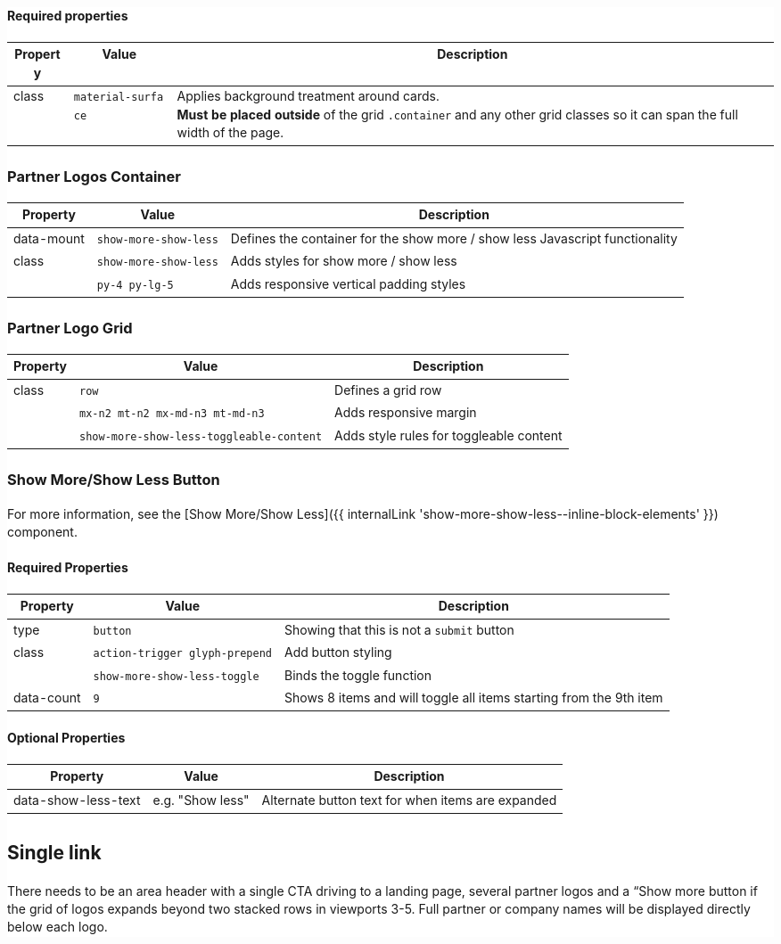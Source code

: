 #### Required properties

| Property | Value              | Description                                                                                                                                                              |
| -------- | ------------------ | ------------------------------------------------------------------------------------------------------------------------------------------------------------------------ |
| class    | `material-surface` | Applies background treatment around cards. <br>**Must be placed outside** of the grid `.container` and any other grid classes so it can span the full width of the page. |

### Partner Logos Container

| Property   | Value                 | Description                                                                  |
| ---------- | --------------------- | ---------------------------------------------------------------------------- |
| data-mount | `show-more-show-less` | Defines the container for the show more / show less Javascript functionality |
| class      | `show-more-show-less` | Adds styles for show more / show less                                        |
|            | `py-4 py-lg-5`        | Adds responsive vertical padding styles                                      |

### Partner Logo Grid

| Property | Value                                    | Description                             |
| -------- | ---------------------------------------- | --------------------------------------- |
| class    | `row`                                    | Defines a grid row                      |
|          | `mx-n2 mt-n2 mx-md-n3 mt-md-n3`          | Adds responsive margin                  |
|          | `show-more-show-less-toggleable-content` | Adds style rules for toggleable content |

### Show More/Show Less Button

For more information, see the [Show More/Show Less]({{ internalLink 'show-more-show-less--inline-block-elements' }}) component.

#### Required Properties

| Property   | Value                          | Description                                                        |
| ---------- | ------------------------------ | ------------------------------------------------------------------ |
| type       | `button`                       | Showing that this is not a `submit` button                         |
| class      | `action-trigger glyph-prepend` | Add button styling                                                 |
|            | `show-more-show-less-toggle`   | Binds the toggle function                                          |
| data-count | `9`                            | Shows 8 items and will toggle all items starting from the 9th item |

#### Optional Properties

| Property            | Value            | Description                                       |
| ------------------- | ---------------- | ------------------------------------------------- |
| data-show-less-text | e.g. "Show less" | Alternate button text for when items are expanded |

## Single link

There needs to be an area header with a single CTA driving to a landing page, several partner logos and a “Show more button if the grid of logos expands beyond two stacked rows in viewports 3-5. Full partner or company names will be displayed directly below each logo.
